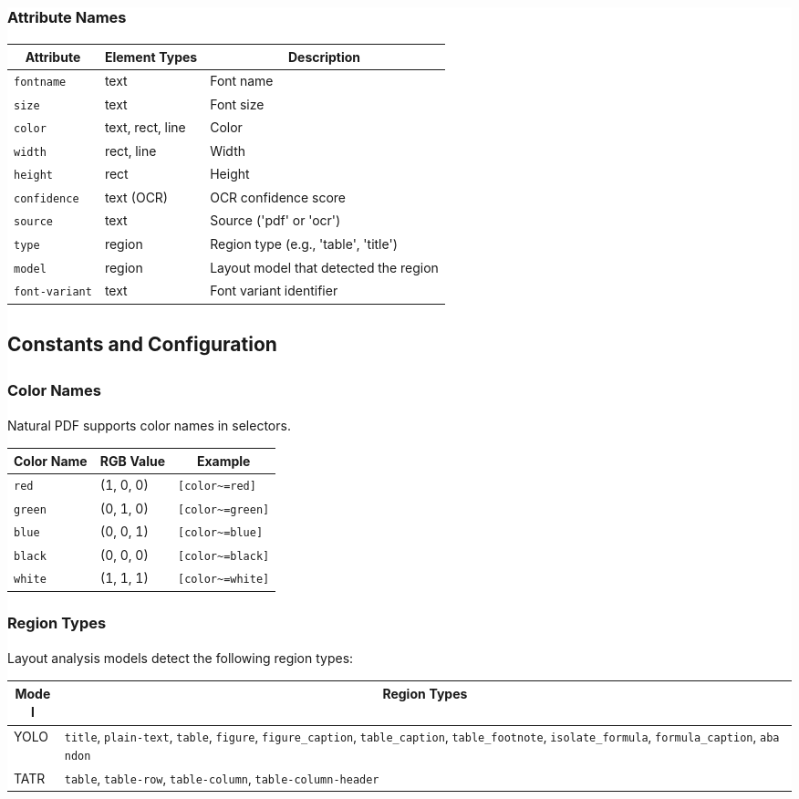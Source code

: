 ### Attribute Names

| Attribute | Element Types | Description |
|-----------|--------------|-------------|
| `fontname` | text | Font name |
| `size` | text | Font size |
| `color` | text, rect, line | Color |
| `width` | rect, line | Width |
| `height` | rect | Height |
| `confidence` | text (OCR) | OCR confidence score |
| `source` | text | Source ('pdf' or 'ocr') |
| `type` | region | Region type (e.g., 'table', 'title') |
| `model` | region | Layout model that detected the region |
| `font-variant` | text | Font variant identifier |

## Constants and Configuration

### Color Names

Natural PDF supports color names in selectors.

| Color Name | RGB Value | Example |
|------------|-----------|---------|
| `red` | (1, 0, 0) | `[color~=red]` |
| `green` | (0, 1, 0) | `[color~=green]` |
| `blue` | (0, 0, 1) | `[color~=blue]` |
| `black` | (0, 0, 0) | `[color~=black]` |
| `white` | (1, 1, 1) | `[color~=white]` |

### Region Types

Layout analysis models detect the following region types:

| Model | Region Types |
|-------|-------------|
| YOLO | `title`, `plain-text`, `table`, `figure`, `figure_caption`, `table_caption`, `table_footnote`, `isolate_formula`, `formula_caption`, `abandon` |
| TATR | `table`, `table-row`, `table-column`, `table-column-header` |